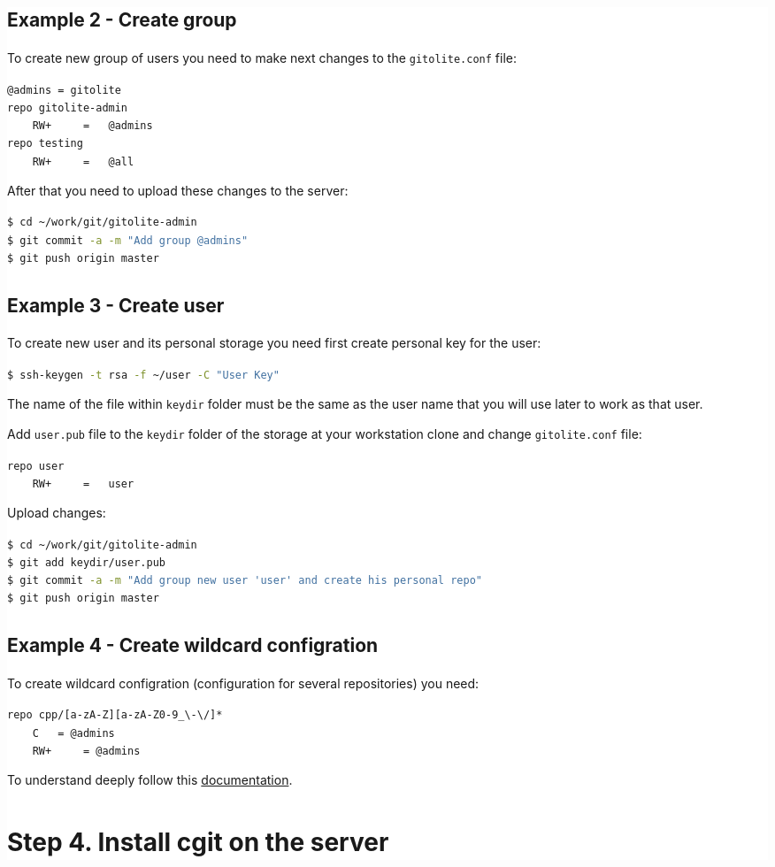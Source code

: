 ## Example 2 - Create group

To create new group of users you need to make next changes to the `gitolite.conf` file:
```text
@admins = gitolite
repo gitolite-admin
    RW+     =   @admins
repo testing
    RW+     =   @all
```
After that you need to upload these changes to the server:
```bash
$ cd ~/work/git/gitolite-admin
$ git commit -a -m "Add group @admins"
$ git push origin master
```

## Example 3 - Create user

To create new user and its personal storage you need first create personal key for the user:
```bash
$ ssh-keygen -t rsa -f ~/user -C "User Key"
```
The name of the file within `keydir` folder must be the same as the user name that you will use later to work as that user.

Add `user.pub` file to the `keydir` folder of the storage at your workstation clone and change `gitolite.conf` file:
```bash
repo user
    RW+     =   user
```

Upload changes:
```bash
$ cd ~/work/git/gitolite-admin
$ git add keydir/user.pub
$ git commit -a -m "Add group new user 'user' and create his personal repo"
$ git push origin master
```

## Example 4 - Create wildcard configration

To create wildcard configration (configuration for several repositories) you need:
```text
repo cpp/[a-zA-Z][a-zA-Z0-9_\-\/]*
	C	= @admins
	RW+     = @admins
```
To understand deeply follow this [documentation](https://gitolite.com/gitolite/wild.html).

# Step 4. Install cgit on the server
